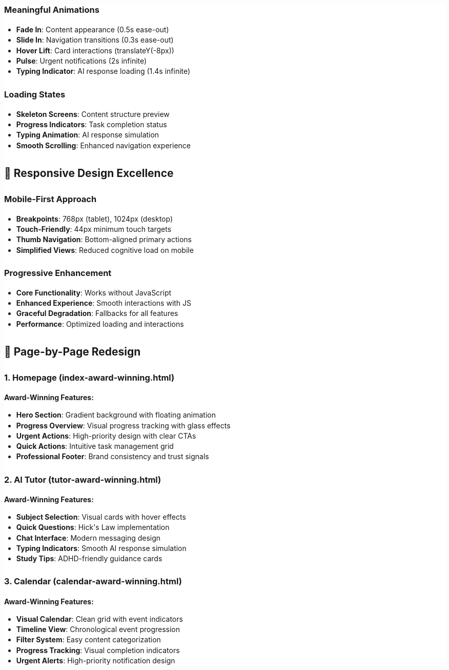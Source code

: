### **Meaningful Animations**
- **Fade In**: Content appearance (0.5s ease-out)
- **Slide In**: Navigation transitions (0.3s ease-out)
- **Hover Lift**: Card interactions (translateY(-8px))
- **Pulse**: Urgent notifications (2s infinite)
- **Typing Indicator**: AI response loading (1.4s infinite)

### **Loading States**
- **Skeleton Screens**: Content structure preview
- **Progress Indicators**: Task completion status
- **Typing Animation**: AI response simulation
- **Smooth Scrolling**: Enhanced navigation experience

## 📱 Responsive Design Excellence

### **Mobile-First Approach**
- **Breakpoints**: 768px (tablet), 1024px (desktop)
- **Touch-Friendly**: 44px minimum touch targets
- **Thumb Navigation**: Bottom-aligned primary actions
- **Simplified Views**: Reduced cognitive load on mobile

### **Progressive Enhancement**
- **Core Functionality**: Works without JavaScript
- **Enhanced Experience**: Smooth interactions with JS
- **Graceful Degradation**: Fallbacks for all features
- **Performance**: Optimized loading and interactions

## 🎯 Page-by-Page Redesign

### **1. Homepage (index-award-winning.html)**
**Award-Winning Features:**
- **Hero Section**: Gradient background with floating animation
- **Progress Overview**: Visual progress tracking with glass effects
- **Urgent Actions**: High-priority design with clear CTAs
- **Quick Actions**: Intuitive task management grid
- **Professional Footer**: Brand consistency and trust signals

### **2. AI Tutor (tutor-award-winning.html)**
**Award-Winning Features:**
- **Subject Selection**: Visual cards with hover effects
- **Quick Questions**: Hick's Law implementation
- **Chat Interface**: Modern messaging design
- **Typing Indicators**: Smooth AI response simulation
- **Study Tips**: ADHD-friendly guidance cards

### **3. Calendar (calendar-award-winning.html)**
**Award-Winning Features:**
- **Visual Calendar**: Clean grid with event indicators
- **Timeline View**: Chronological event progression
- **Filter System**: Easy content categorization
- **Progress Tracking**: Visual completion indicators
- **Urgent Alerts**: High-priority notification design

